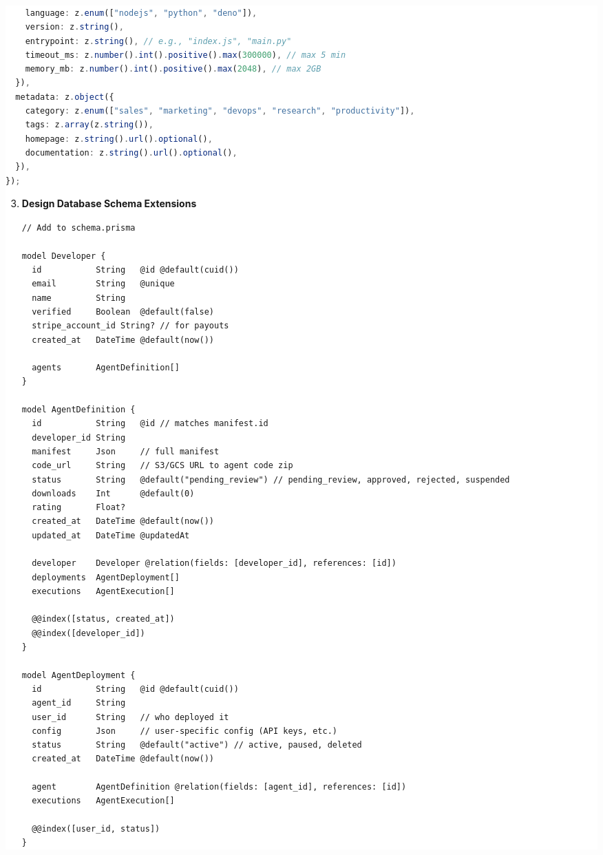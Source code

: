    ```typescript
       language: z.enum(["nodejs", "python", "deno"]),
       version: z.string(),
       entrypoint: z.string(), // e.g., "index.js", "main.py"
       timeout_ms: z.number().int().positive().max(300000), // max 5 min
       memory_mb: z.number().int().positive().max(2048), // max 2GB
     }),
     metadata: z.object({
       category: z.enum(["sales", "marketing", "devops", "research", "productivity"]),
       tags: z.array(z.string()),
       homepage: z.string().url().optional(),
       documentation: z.string().url().optional(),
     }),
   });
   ```

3. **Design Database Schema Extensions**
   ```prisma
   // Add to schema.prisma

   model Developer {
     id           String   @id @default(cuid())
     email        String   @unique
     name         String
     verified     Boolean  @default(false)
     stripe_account_id String? // for payouts
     created_at   DateTime @default(now())

     agents       AgentDefinition[]
   }

   model AgentDefinition {
     id           String   @id // matches manifest.id
     developer_id String
     manifest     Json     // full manifest
     code_url     String   // S3/GCS URL to agent code zip
     status       String   @default("pending_review") // pending_review, approved, rejected, suspended
     downloads    Int      @default(0)
     rating       Float?
     created_at   DateTime @default(now())
     updated_at   DateTime @updatedAt

     developer    Developer @relation(fields: [developer_id], references: [id])
     deployments  AgentDeployment[]
     executions   AgentExecution[]

     @@index([status, created_at])
     @@index([developer_id])
   }

   model AgentDeployment {
     id           String   @id @default(cuid())
     agent_id     String
     user_id      String   // who deployed it
     config       Json     // user-specific config (API keys, etc.)
     status       String   @default("active") // active, paused, deleted
     created_at   DateTime @default(now())

     agent        AgentDefinition @relation(fields: [agent_id], references: [id])
     executions   AgentExecution[]

     @@index([user_id, status])
   }

   ```